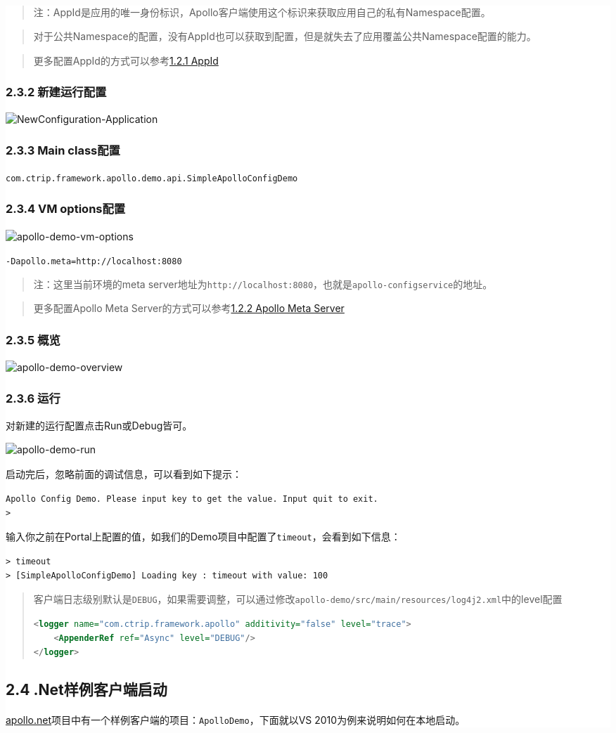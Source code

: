 >注：AppId是应用的唯一身份标识，Apollo客户端使用这个标识来获取应用自己的私有Namespace配置。

> 对于公共Namespace的配置，没有AppId也可以获取到配置，但是就失去了应用覆盖公共Namespace配置的能力。

> 更多配置AppId的方式可以参考[1.2.1 AppId](zh/usage/java-sdk-user-guide#_121-appid)

### 2.3.2 新建运行配置
![NewConfiguration-Application](https://raw.githubusercontent.com/ctripcorp/apollo/master/doc/images/local-development/NewConfiguration-Application.png)

### 2.3.3 Main class配置
`com.ctrip.framework.apollo.demo.api.SimpleApolloConfigDemo`

### 2.3.4 VM options配置
![apollo-demo-vm-options](https://raw.githubusercontent.com/ctripcorp/apollo/master/doc/images/local-development/apollo-demo-vm-options.png)

    -Dapollo.meta=http://localhost:8080

> 注：这里当前环境的meta server地址为`http://localhost:8080`，也就是`apollo-configservice`的地址。

> 更多配置Apollo Meta Server的方式可以参考[1.2.2 Apollo Meta Server](zh/usage/java-sdk-user-guide#_122-apollo-meta-server)

### 2.3.5 概览

![apollo-demo-overview](https://raw.githubusercontent.com/ctripcorp/apollo/master/doc/images/local-development/apollo-demo-overview.png)

### 2.3.6 运行
对新建的运行配置点击Run或Debug皆可。

![apollo-demo-run](https://raw.githubusercontent.com/ctripcorp/apollo/master/doc/images/local-development/apollo-demo-run.png)

启动完后，忽略前面的调试信息，可以看到如下提示：

    Apollo Config Demo. Please input key to get the value. Input quit to exit.
    >

输入你之前在Portal上配置的值，如我们的Demo项目中配置了`timeout`，会看到如下信息：

    > timeout
    > [SimpleApolloConfigDemo] Loading key : timeout with value: 100

> 客户端日志级别默认是`DEBUG`，如果需要调整，可以通过修改`apollo-demo/src/main/resources/log4j2.xml`中的level配置
> ```xml
> <logger name="com.ctrip.framework.apollo" additivity="false" level="trace">
>     <AppenderRef ref="Async" level="DEBUG"/>
> </logger>
> ```

## 2.4 .Net样例客户端启动

[apollo.net](https://github.com/ctripcorp/apollo.net)项目中有一个样例客户端的项目：`ApolloDemo`，下面就以VS 2010为例来说明如何在本地启动。
